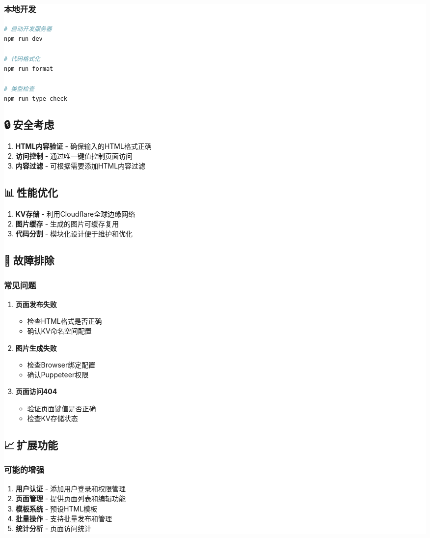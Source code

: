 ### 本地开发

```bash
# 启动开发服务器
npm run dev

# 代码格式化
npm run format

# 类型检查
npm run type-check
```

## 🔒 安全考虑

1. **HTML内容验证** - 确保输入的HTML格式正确
2. **访问控制** - 通过唯一键值控制页面访问
3. **内容过滤** - 可根据需要添加HTML内容过滤

## 📊 性能优化

1. **KV存储** - 利用Cloudflare全球边缘网络
2. **图片缓存** - 生成的图片可缓存复用
3. **代码分割** - 模块化设计便于维护和优化

## 🐛 故障排除

### 常见问题

1. **页面发布失败**
   - 检查HTML格式是否正确
   - 确认KV命名空间配置

2. **图片生成失败**
   - 检查Browser绑定配置
   - 确认Puppeteer权限

3. **页面访问404**
   - 验证页面键值是否正确
   - 检查KV存储状态

## 📈 扩展功能

### 可能的增强

1. **用户认证** - 添加用户登录和权限管理
2. **页面管理** - 提供页面列表和编辑功能
3. **模板系统** - 预设HTML模板
4. **批量操作** - 支持批量发布和管理
5. **统计分析** - 页面访问统计
